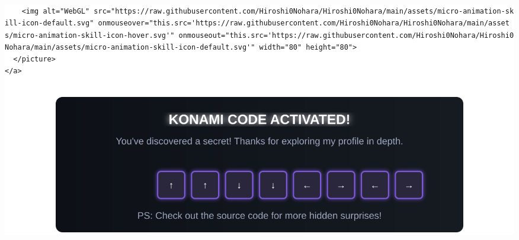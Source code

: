         <img alt="WebGL" src="https://raw.githubusercontent.com/Hiroshi0Nohara/Hiroshi0Nohara/main/assets/micro-animation-skill-icon-default.svg" onmouseover="this.src='https://raw.githubusercontent.com/Hiroshi0Nohara/Hiroshi0Nohara/main/assets/micro-animation-skill-icon-hover.svg'" onmouseout="this.src='https://raw.githubusercontent.com/Hiroshi0Nohara/Hiroshi0Nohara/main/assets/micro-animation-skill-icon-default.svg'" width="80" height="80">
      </picture>
    </a>
  </div>
</div>

<br/>


<div align="center">
  
  <div id="konami-code">
    <a href="#" title="Try the Konami Code: ↑↑↓↓←→←→BA">
      <picture>
        <source media="(prefers-reduced-motion: reduce)" srcset="https://raw.githubusercontent.com/Hiroshi0Nohara/Hiroshi0Nohara/main/assets/easter-egg-konami-code.svg">
        <img alt="Konami Code Easter Egg" src="https://raw.githubusercontent.com/Hiroshi0Nohara/Hiroshi0Nohara/main/assets/easter-egg-konami-code.svg" width="80%">
      </picture>
    </a>
  </div>
  
  
  <div id="pixel-game">
    <a href="https://github.com/Hiroshi0Nohara" title="Play the full game by forking this repo">
      <picture>
        <source media="(prefers-reduced-motion: reduce)" srcset="https://raw.githubusercontent.com/Hiroshi0Nohara/Hiroshi0Nohara/main/assets/easter-egg-pixel-game.svg">